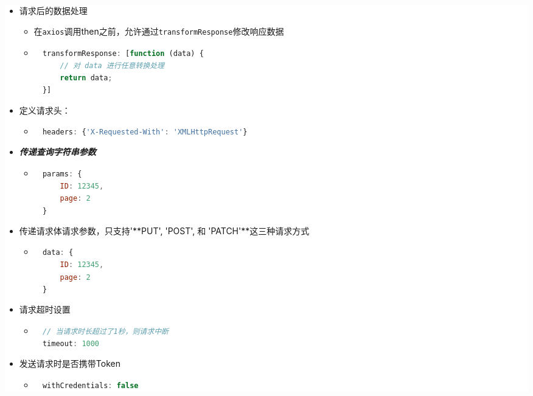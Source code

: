         

- 请求后的数据处理

    - 在`axios`调用then之前，允许通过`transformResponse`修改响应数据

    - ```js
        transformResponse: [function (data) {
            // 对 data 进行任意转换处理
            return data;
        }]
        ```
        
        

- 定义请求头：

    - ```js
        headers: {'X-Requested-With': 'XMLHttpRequest'}
        ```
        
        

- ***传递查询字符串参数***

    - ```js
        params: {
            ID: 12345,
            page: 2
        }
        ```
        
        

- 传递请求体请求参数，只支持'**PUT', 'POST', 和 'PATCH'**这三种请求方式

    - ```js
        data: {
            ID: 12345,
            page: 2
        }
        ```
        
        

- 请求超时设置

    - ```js
        // 当请求时长超过了1秒，则请求中断
        timeout: 1000
        ```
        
        

- 发送请求时是否携带Token

    - ```js
        withCredentials: false
        ```

        
        
        
